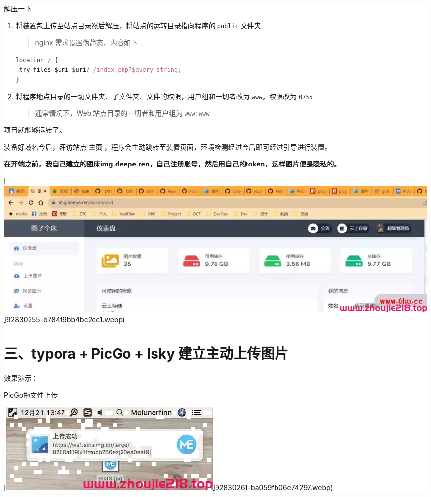 
解压一下

1. 将装置包上传至站点目录然后解压，将站点的运转目录指向程序的 `public` 文件夹
    
    > nginx 需求设置伪静态，内容如下
    
    ```js
    location / {
     try_files $uri $uri/ /index.php?$query_string;
    }
    ```
    
2. 将程序地点目录的一切文件夹、子文件夹、文件的权限，用户组和一切者改为 `www`，权限改为 `0755`
    
    > 通常情况下，Web 站点目录的一切者和用户组为 `www:www`
    

项目就能够运转了。

装备好域名今后，拜访站点 **主页** ，程序会主动跳转至装置页面，环境检测经过今后即可经过引导进行装置。

**在开端之前，我自己建立的图床img.deepe.ren，自己注册账号，然后用自己的token，这样图片便是隐私的。**

\[![NAS + 宝塔 + typora + PicGo + lsky 搭建自动上传图片](/images/2023/08/aadd9a7a0954bade8ccc3c5ccbabdff0.webp)\]92830255-b784f9bb4bc2cc1.webp)

# 三、typora + PicGo + lsky 建立主动上传图片

效果演示：

PicGo拖文件上传

\[![NAS + 宝塔 + typora + PicGo + lsky 搭建自动上传图片](/images/2023/08/3b7bd866f68345664a8481176a825960.webp)\]92830261-ba059fb06e74297.webp)
